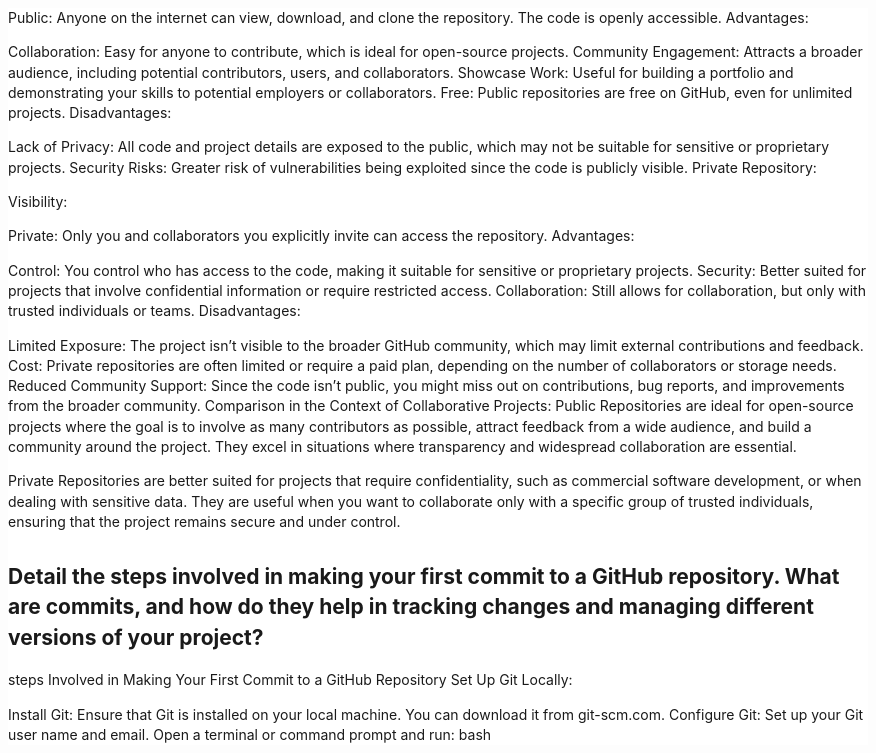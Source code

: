 Public: Anyone on the internet can view, download, and clone the repository. The code is openly accessible.
Advantages:

Collaboration: Easy for anyone to contribute, which is ideal for open-source projects.
Community Engagement: Attracts a broader audience, including potential contributors, users, and collaborators.
Showcase Work: Useful for building a portfolio and demonstrating your skills to potential employers or collaborators.
Free: Public repositories are free on GitHub, even for unlimited projects.
Disadvantages:

Lack of Privacy: All code and project details are exposed to the public, which may not be suitable for sensitive or proprietary projects.
Security Risks: Greater risk of vulnerabilities being exploited since the code is publicly visible.
Private Repository:

Visibility:

Private: Only you and collaborators you explicitly invite can access the repository.
Advantages:

Control: You control who has access to the code, making it suitable for sensitive or proprietary projects.
Security: Better suited for projects that involve confidential information or require restricted access.
Collaboration: Still allows for collaboration, but only with trusted individuals or teams.
Disadvantages:

Limited Exposure: The project isn’t visible to the broader GitHub community, which may limit external contributions and feedback.
Cost: Private repositories are often limited or require a paid plan, depending on the number of collaborators or storage needs.
Reduced Community Support: Since the code isn’t public, you might miss out on contributions, bug reports, and improvements from the broader community.
Comparison in the Context of Collaborative Projects:
Public Repositories are ideal for open-source projects where the goal is to involve as many contributors as possible, attract feedback from a wide audience, and build a community around the project. They excel in situations where transparency and widespread collaboration are essential.

Private Repositories are better suited for projects that require confidentiality, such as commercial software development, or when dealing with sensitive data. They are useful when you want to collaborate only with a specific group of trusted individuals, ensuring that the project remains secure and under control.

## Detail the steps involved in making your first commit to a GitHub repository. What are commits, and how do they help in tracking changes and managing different versions of your project?
steps Involved in Making Your First Commit to a GitHub Repository
Set Up Git Locally:

Install Git: Ensure that Git is installed on your local machine. You can download it from git-scm.com.
Configure Git: Set up your Git user name and email. Open a terminal or command prompt and run:
bash
